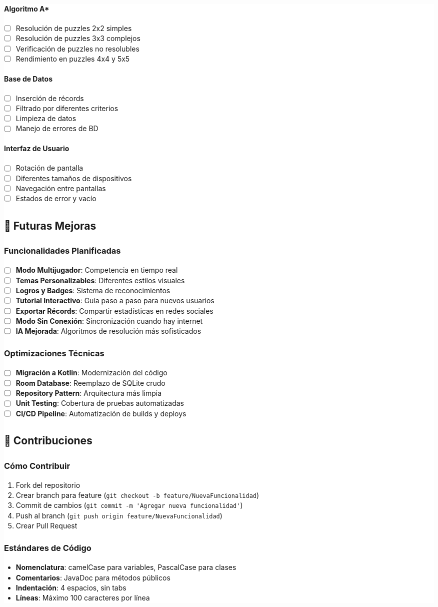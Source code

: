 #### Algoritmo A*
- [ ] Resolución de puzzles 2x2 simples
- [ ] Resolución de puzzles 3x3 complejos
- [ ] Verificación de puzzles no resolubles
- [ ] Rendimiento en puzzles 4x4 y 5x5

#### Base de Datos
- [ ] Inserción de récords
- [ ] Filtrado por diferentes criterios
- [ ] Limpieza de datos
- [ ] Manejo de errores de BD

#### Interfaz de Usuario
- [ ] Rotación de pantalla
- [ ] Diferentes tamaños de dispositivos
- [ ] Navegación entre pantallas
- [ ] Estados de error y vacío

## 🔄 Futuras Mejoras

### Funcionalidades Planificadas
- [ ] **Modo Multijugador**: Competencia en tiempo real
- [ ] **Temas Personalizables**: Diferentes estilos visuales
- [ ] **Logros y Badges**: Sistema de reconocimientos
- [ ] **Tutorial Interactivo**: Guía paso a paso para nuevos usuarios
- [ ] **Exportar Récords**: Compartir estadísticas en redes sociales
- [ ] **Modo Sin Conexión**: Sincronización cuando hay internet
- [ ] **IA Mejorada**: Algoritmos de resolución más sofisticados

### Optimizaciones Técnicas
- [ ] **Migración a Kotlin**: Modernización del código
- [ ] **Room Database**: Reemplazo de SQLite crudo
- [ ] **Repository Pattern**: Arquitectura más limpia
- [ ] **Unit Testing**: Cobertura de pruebas automatizadas
- [ ] **CI/CD Pipeline**: Automatización de builds y deploys

## 👥 Contribuciones

### Cómo Contribuir
1. Fork del repositorio
2. Crear branch para feature (`git checkout -b feature/NuevaFuncionalidad`)
3. Commit de cambios (`git commit -m 'Agregar nueva funcionalidad'`)
4. Push al branch (`git push origin feature/NuevaFuncionalidad`)
5. Crear Pull Request

### Estándares de Código
- **Nomenclatura**: camelCase para variables, PascalCase para clases
- **Comentarios**: JavaDoc para métodos públicos
- **Indentación**: 4 espacios, sin tabs
- **Líneas**: Máximo 100 caracteres por línea
